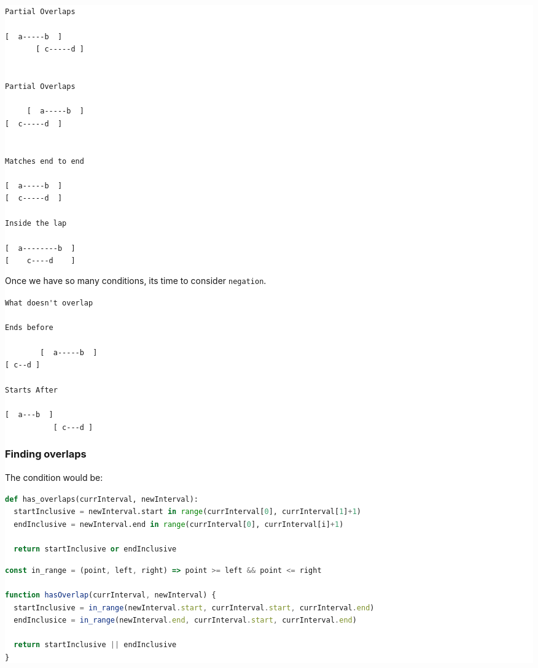 
```text
Partial Overlaps

[  a-----b  ]
       [ c-----d ]


Partial Overlaps

     [  a-----b  ]
[  c-----d  ]


Matches end to end

[  a-----b  ]
[  c-----d  ]

Inside the lap

[  a--------b  ]
[    c----d    ]
```

Once we have so many conditions, its time to consider `negation`.

```text
What doesn't overlap

Ends before

        [  a-----b  ]
[ c--d ]

Starts After

[  a---b  ]
           [ c---d ]
```

### Finding overlaps

The condition would be:

```python
def has_overlaps(currInterval, newInterval):
  startInclusive = newInterval.start in range(currInterval[0], currInterval[1]+1)
  endInclusive = newInterval.end in range(currInterval[0], currInterval[i]+1)

  return startInclusive or endInclusive
```

```js
const in_range = (point, left, right) => point >= left && point <= right

function hasOverlap(currInterval, newInterval) {
  startInclusive = in_range(newInterval.start, currInterval.start, currInterval.end)
  endInclusice = in_range(newInterval.end, currInterval.start, currInterval.end)

  return startInclusive || endInclusive
}
```
